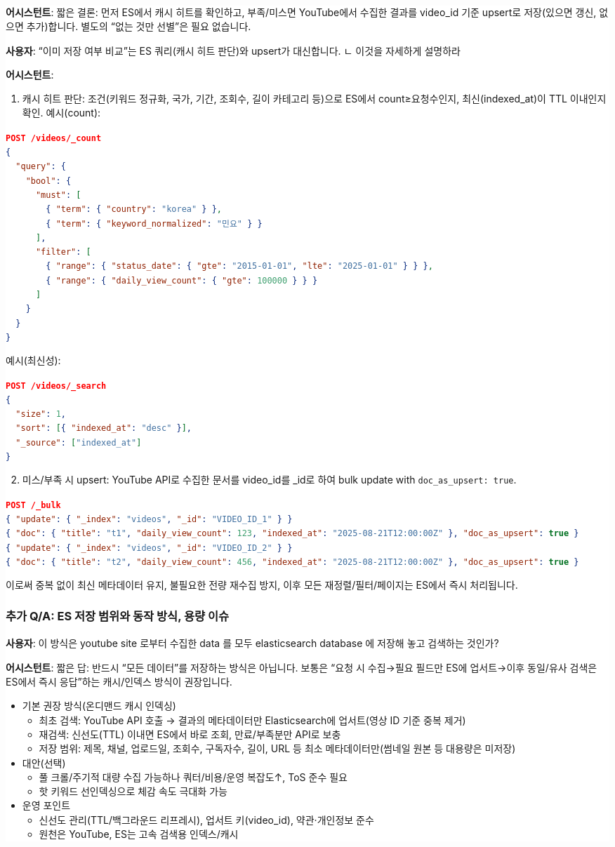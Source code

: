 **어시스턴트**: 짧은 결론: 먼저 ES에서 캐시 히트를 확인하고, 부족/미스면 YouTube에서 수집한 결과를 video_id 기준 upsert로 저장(있으면 갱신, 없으면 추가)합니다. 별도의 “없는 것만 선별”은 필요 없습니다.

**사용자**: “이미 저장 여부 비교”는 ES 쿼리(캐시 히트 판단)와 upsert가 대신합니다. ㄴ 이것을 자세하게 설명하라

**어시스턴트**:
1) 캐시 히트 판단: 조건(키워드 정규화, 국가, 기간, 조회수, 길이 카테고리 등)으로 ES에서 count≥요청수인지, 최신(indexed_at)이 TTL 이내인지 확인.
예시(count):
```json
POST /videos/_count
{
  "query": {
    "bool": {
      "must": [
        { "term": { "country": "korea" } },
        { "term": { "keyword_normalized": "민요" } }
      ],
      "filter": [
        { "range": { "status_date": { "gte": "2015-01-01", "lte": "2025-01-01" } } },
        { "range": { "daily_view_count": { "gte": 100000 } } }
      ]
    }
  }
}
```
예시(최신성):
```json
POST /videos/_search
{
  "size": 1,
  "sort": [{ "indexed_at": "desc" }],
  "_source": ["indexed_at"]
}
```
2) 미스/부족 시 upsert: YouTube API로 수집한 문서를 video_id를 _id로 하여 bulk update with `doc_as_upsert: true`.
```json
POST /_bulk
{ "update": { "_index": "videos", "_id": "VIDEO_ID_1" } }
{ "doc": { "title": "t1", "daily_view_count": 123, "indexed_at": "2025-08-21T12:00:00Z" }, "doc_as_upsert": true }
{ "update": { "_index": "videos", "_id": "VIDEO_ID_2" } }
{ "doc": { "title": "t2", "daily_view_count": 456, "indexed_at": "2025-08-21T12:00:00Z" }, "doc_as_upsert": true }
```
이로써 중복 없이 최신 메타데이터 유지, 불필요한 전량 재수집 방지, 이후 모든 재정렬/필터/페이지는 ES에서 즉시 처리됩니다.

### 추가 Q/A: ES 저장 범위와 동작 방식, 용량 이슈

**사용자**: 이 방식은 youtube site 로부터  수집한 data 를 모두 elasticsearch database 에 저장해 놓고 검색하는 것인가?

**어시스턴트**: 짧은 답: 반드시 “모든 데이터”를 저장하는 방식은 아닙니다. 보통은 “요청 시 수집→필요 필드만 ES에 업서트→이후 동일/유사 검색은 ES에서 즉시 응답”하는 캐시/인덱스 방식이 권장입니다.

- 기본 권장 방식(온디맨드 캐시 인덱싱)
  - 최초 검색: YouTube API 호출 → 결과의 메타데이터만 Elasticsearch에 업서트(영상 ID 기준 중복 제거)
  - 재검색: 신선도(TTL) 이내면 ES에서 바로 조회, 만료/부족분만 API로 보충
  - 저장 범위: 제목, 채널, 업로드일, 조회수, 구독자수, 길이, URL 등 최소 메타데이터만(썸네일 원본 등 대용량은 미저장)
- 대안(선택)
  - 풀 크롤/주기적 대량 수집 가능하나 쿼터/비용/운영 복잡도↑, ToS 준수 필요
  - 핫 키워드 선인덱싱으로 체감 속도 극대화 가능
- 운영 포인트
  - 신선도 관리(TTL/백그라운드 리프레시), 업서트 키(video_id), 약관·개인정보 준수
  - 원천은 YouTube, ES는 고속 검색용 인덱스/캐시
